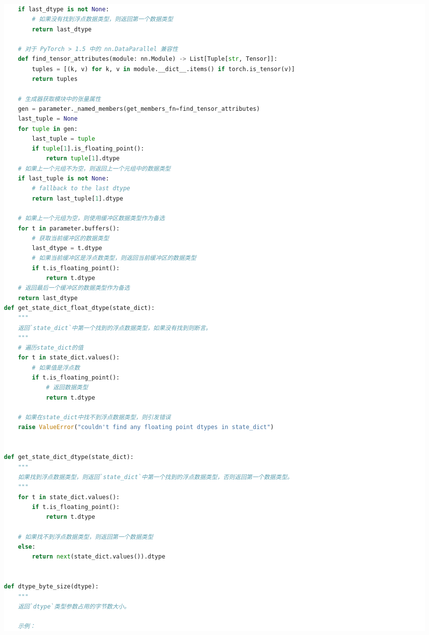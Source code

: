 ```py
    if last_dtype is not None:
        # 如果没有找到浮点数据类型，则返回第一个数据类型
        return last_dtype

    # 对于 PyTorch > 1.5 中的 nn.DataParallel 兼容性
    def find_tensor_attributes(module: nn.Module) -> List[Tuple[str, Tensor]]:
        tuples = [(k, v) for k, v in module.__dict__.items() if torch.is_tensor(v)]
        return tuples

    # 生成器获取模块中的张量属性
    gen = parameter._named_members(get_members_fn=find_tensor_attributes)
    last_tuple = None
    for tuple in gen:
        last_tuple = tuple
        if tuple[1].is_floating_point():
            return tuple[1].dtype
    # 如果上一个元组不为空，则返回上一个元组中的数据类型
    if last_tuple is not None:
        # fallback to the last dtype
        return last_tuple[1].dtype

    # 如果上一个元组为空，则使用缓冲区数据类型作为备选
    for t in parameter.buffers():
        # 获取当前缓冲区的数据类型
        last_dtype = t.dtype
        # 如果当前缓冲区是浮点数类型，则返回当前缓冲区的数据类型
        if t.is_floating_point():
            return t.dtype
    # 返回最后一个缓冲区的数据类型作为备选
    return last_dtype
def get_state_dict_float_dtype(state_dict):
    """
    返回`state_dict`中第一个找到的浮点数据类型，如果没有找到则断言。
    """
    # 遍历state_dict的值
    for t in state_dict.values():
        # 如果值是浮点数
        if t.is_floating_point():
            # 返回数据类型
            return t.dtype

    # 如果在state_dict中找不到浮点数据类型，则引发错误
    raise ValueError("couldn't find any floating point dtypes in state_dict")


def get_state_dict_dtype(state_dict):
    """
    如果找到浮点数据类型，则返回`state_dict`中第一个找到的浮点数据类型，否则返回第一个数据类型。
    """
    for t in state_dict.values():
        if t.is_floating_point():
            return t.dtype

    # 如果找不到浮点数据类型，则返回第一个数据类型
    else:
        return next(state_dict.values()).dtype


def dtype_byte_size(dtype):
    """
    返回`dtype`类型参数占用的字节数大小。

    示例：
```